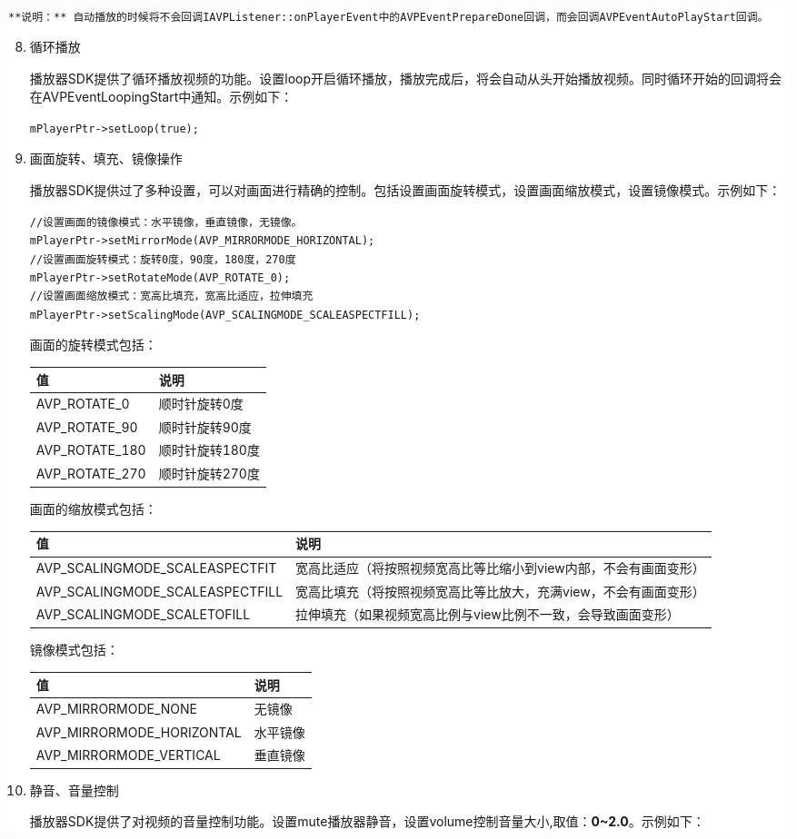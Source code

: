     **说明：** 自动播放的时候将不会回调IAVPListener::onPlayerEvent中的AVPEventPrepareDone回调，而会回调AVPEventAutoPlayStart回调。

8.  循环播放

    播放器SDK提供了循环播放视频的功能。设置loop开启循环播放，播放完成后，将会自动从头开始播放视频。同时循环开始的回调将会在AVPEventLoopingStart中通知。示例如下：

    ```
    mPlayerPtr->setLoop(true);
    ```

9.  画面旋转、填充、镜像操作

    播放器SDK提供过了多种设置，可以对画面进行精确的控制。包括设置画面旋转模式，设置画面缩放模式，设置镜像模式。示例如下：

    ```
    //设置画面的镜像模式：水平镜像，垂直镜像，无镜像。
    mPlayerPtr->setMirrorMode(AVP_MIRRORMODE_HORIZONTAL);
    //设置画面旋转模式：旋转0度，90度，180度，270度
    mPlayerPtr->setRotateMode(AVP_ROTATE_0);
    //设置画面缩放模式：宽高比填充，宽高比适应，拉伸填充
    mPlayerPtr->setScalingMode(AVP_SCALINGMODE_SCALEASPECTFILL);
    ```

    画面的旋转模式包括：

    |值|说明|
    |--|--|
    |AVP\_ROTATE\_0|顺时针旋转0度|
    |AVP\_ROTATE\_90|顺时针旋转90度|
    |AVP\_ROTATE\_180|顺时针旋转180度|
    |AVP\_ROTATE\_270|顺时针旋转270度|

    画面的缩放模式包括：

    |值|说明|
    |--|--|
    |AVP\_SCALINGMODE\_SCALEASPECTFIT|宽高比适应（将按照视频宽高比等比缩小到view内部，不会有画面变形）|
    |AVP\_SCALINGMODE\_SCALEASPECTFILL|宽高比填充（将按照视频宽高比等比放大，充满view，不会有画面变形）|
    |AVP\_SCALINGMODE\_SCALETOFILL|拉伸填充（如果视频宽高比例与view比例不一致，会导致画面变形）|

    镜像模式包括：

    |值|说明|
    |--|--|
    |AVP\_MIRRORMODE\_NONE|无镜像|
    |AVP\_MIRRORMODE\_HORIZONTAL|水平镜像|
    |AVP\_MIRRORMODE\_VERTICAL|垂直镜像|

10. 静音、音量控制

    播放器SDK提供了对视频的音量控制功能。设置mute播放器静音，设置volume控制音量大小,取值：**0~2.0**。示例如下：
